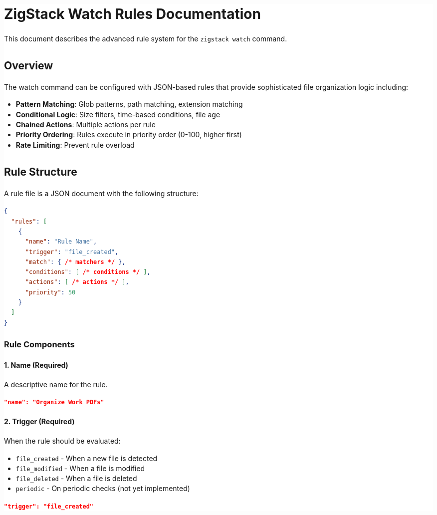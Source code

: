 # ZigStack Watch Rules Documentation

This document describes the advanced rule system for the `zigstack watch` command.

## Overview

The watch command can be configured with JSON-based rules that provide sophisticated file organization logic including:

- **Pattern Matching**: Glob patterns, path matching, extension matching
- **Conditional Logic**: Size filters, time-based conditions, file age
- **Chained Actions**: Multiple actions per rule
- **Priority Ordering**: Rules execute in priority order (0-100, higher first)
- **Rate Limiting**: Prevent rule overload

## Rule Structure

A rule file is a JSON document with the following structure:

```json
{
  "rules": [
    {
      "name": "Rule Name",
      "trigger": "file_created",
      "match": { /* matchers */ },
      "conditions": [ /* conditions */ ],
      "actions": [ /* actions */ ],
      "priority": 50
    }
  ]
}
```

### Rule Components

#### 1. Name (Required)
A descriptive name for the rule.

```json
"name": "Organize Work PDFs"
```

#### 2. Trigger (Required)
When the rule should be evaluated:

- `file_created` - When a new file is detected
- `file_modified` - When a file is modified
- `file_deleted` - When a file is deleted
- `periodic` - On periodic checks (not yet implemented)

```json
"trigger": "file_created"
```
